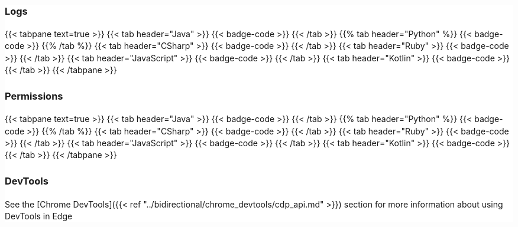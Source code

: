 ### Logs

{{< tabpane text=true >}}
{{< tab header="Java" >}}
{{< badge-code >}}
{{< /tab >}}
{{% tab header="Python" %}}
{{< badge-code >}}
{{% /tab %}}
{{< tab header="CSharp" >}}
{{< badge-code >}}
{{< /tab >}}
{{< tab header="Ruby" >}}
{{< badge-code >}}
{{< /tab >}}
{{< tab header="JavaScript" >}}
{{< badge-code >}}
{{< /tab >}}
{{< tab header="Kotlin" >}}
{{< badge-code >}}
{{< /tab >}}
{{< /tabpane >}}

### Permissions

{{< tabpane text=true >}}
{{< tab header="Java" >}}
{{< badge-code >}}
{{< /tab >}}
{{% tab header="Python" %}}
{{< badge-code >}}
{{% /tab %}}
{{< tab header="CSharp" >}}
{{< badge-code >}}
{{< /tab >}}
{{< tab header="Ruby" >}}
{{< badge-code >}}
{{< /tab >}}
{{< tab header="JavaScript" >}}
{{< badge-code >}}
{{< /tab >}}
{{< tab header="Kotlin" >}}
{{< badge-code >}}
{{< /tab >}}
{{< /tabpane >}}

### DevTools

See the [Chrome DevTools]({{< ref "../bidirectional/chrome_devtools/cdp_api.md" >}}) section for more information about using DevTools in Edge
